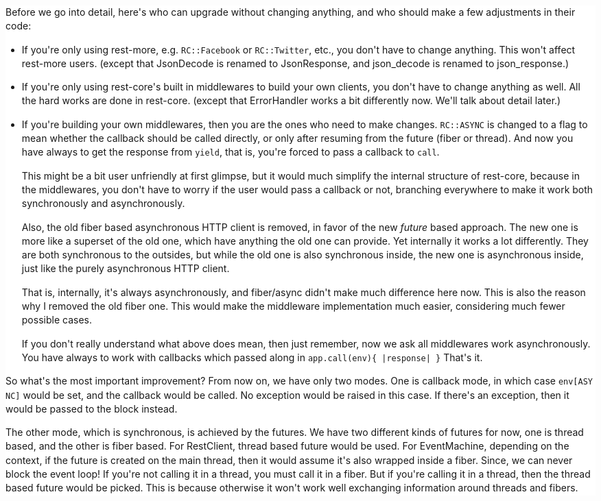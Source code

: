 Before we go into detail, here's who can upgrade without changing anything,
and who should make a few adjustments in their code:

* If you're only using rest-more, e.g. `RC::Facebook` or `RC::Twitter`, etc.,
  you don't have to change anything. This won't affect rest-more users.
  (except that JsonDecode is renamed to JsonResponse, and json_decode is
  renamed to json_response.)

* If you're only using rest-core's built in middlewares to build your own
  clients, you don't have to change anything as well. All the hard works are
  done in rest-core. (except that ErrorHandler works a bit differently now.
  We'll talk about detail later.)

* If you're building your own middlewares, then you are the ones who need to
  make changes. `RC::ASYNC` is changed to a flag to mean whether the callback
  should be called directly, or only after resuming from the future (fiber
  or thread). And now you have always to get the response from `yield`, that
  is, you're forced to pass a callback to `call`.

  This might be a bit user unfriendly at first glimpse, but it would much
  simplify the internal structure of rest-core, because in the middlewares,
  you don't have to worry if the user would pass a callback or not, branching
  everywhere to make it work both synchronously and asynchronously.

  Also, the old fiber based asynchronous HTTP client is removed, in favor
  of the new _future_ based approach. The new one is more like a superset
  of the old one, which have anything the old one can provide. Yet internally
  it works a lot differently. They are both synchronous to the outsides,
  but while the old one is also synchronous inside, the new one is
  asynchronous inside, just like the purely asynchronous HTTP client.

  That is, internally, it's always asynchronously, and fiber/async didn't
  make much difference here now. This is also the reason why I removed
  the old fiber one. This would make the middleware implementation much
  easier, considering much fewer possible cases.

  If you don't really understand what above does mean, then just remember,
  now we ask all middlewares work asynchronously. You have always to work
  with callbacks which passed along in `app.call(env){ |response| }`
  That's it.

So what's the most important improvement? From now on, we have only two
modes. One is callback mode, in which case `env[ASYNC]` would be set, and
the callback would be called. No exception would be raised in this case.
If there's an exception, then it would be passed to the block instead.

The other mode, which is synchronous, is achieved by the futures. We have
two different kinds of futures for now, one is thread based, and the other
is fiber based. For RestClient, thread based future would be used. For
EventMachine, depending on the context, if the future is created on the
main thread, then it would assume it's also wrapped inside a fiber. Since,
we can never block the event loop! If you're not calling it in a thread,
you must call it in a fiber. But if you're calling it in a thread, then
the thread based future would be picked. This is because otherwise it won't
work well exchanging information around threads and fibers.


[use-cases.rb]: https://github.com/godfat/rest-core/blob/master/example/use-cases.rb
[post]: http://blogger.godfat.org/2012/06/rest-core-20-roadmap-thunk-based.html
[OAuth 2.0 spec]: http://tools.ietf.org/html/draft-ietf-oauth-v2-22
[basic authentication]: http://en.wikipedia.org/wiki/Basic_access_authentication
[rest-more]: https://github.com/godfat/rest-more
[rib]: https://github.com/godfat/rib
[rest-graph]: https://github.com/godfat/rest-graph